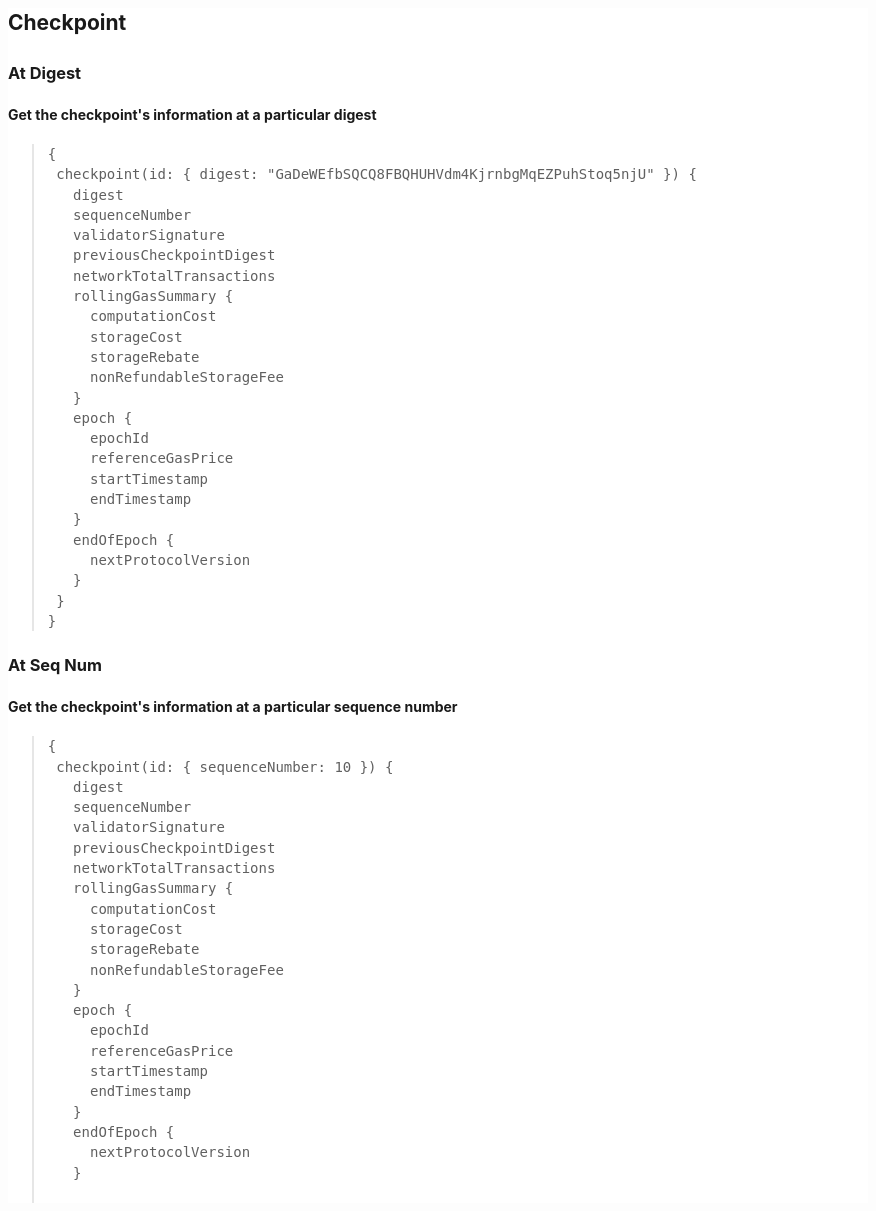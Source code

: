 ## <a id=3></a>
## Checkpoint
### <a id=196605></a>
### At Digest
####  Get the checkpoint's information at a particular digest

><pre>{
>  checkpoint(id: { digest: "GaDeWEfbSQCQ8FBQHUHVdm4KjrnbgMqEZPuhStoq5njU" }) {
>    digest
>    sequenceNumber
>    validatorSignature
>    previousCheckpointDigest
>    networkTotalTransactions
>    rollingGasSummary {
>      computationCost
>      storageCost
>      storageRebate
>      nonRefundableStorageFee
>    }
>    epoch {
>      epochId
>      referenceGasPrice
>      startTimestamp
>      endTimestamp
>    }
>    endOfEpoch {
>      nextProtocolVersion
>    }
>  }
>}</pre>

### <a id=196606></a>
### At Seq Num
####  Get the checkpoint's information at a particular sequence number

><pre>{
>  checkpoint(id: { sequenceNumber: 10 }) {
>    digest
>    sequenceNumber
>    validatorSignature
>    previousCheckpointDigest
>    networkTotalTransactions
>    rollingGasSummary {
>      computationCost
>      storageCost
>      storageRebate
>      nonRefundableStorageFee
>    }
>    epoch {
>      epochId
>      referenceGasPrice
>      startTimestamp
>      endTimestamp
>    }
>    endOfEpoch {
>      nextProtocolVersion
>    }